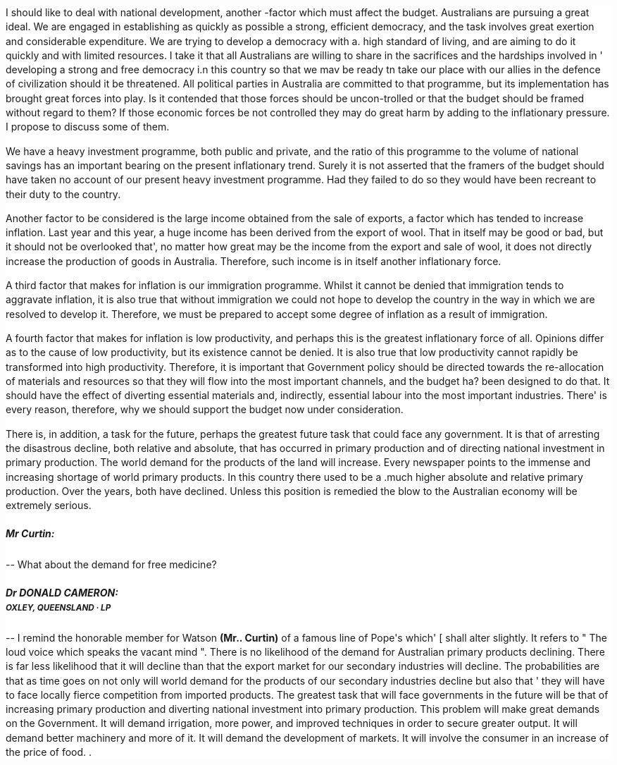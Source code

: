 I should like to deal with national development, another -factor which must affect the budget. Australians are pursuing a great ideal. We are engaged in establishing as quickly as possible a strong, efficient democracy, and the task involves great exertion and considerable expenditure. We are trying to develop a democracy with a. high standard of living, and are aiming to do it quickly and with limited resources. I take it that all Australians are willing to share in the sacrifices and the hardships involved in ' developing a strong and free democracy i.n this  country  so that we mav be ready tn take our place with our allies in the defence of civilization should it be threatened. All political parties in Australia are committed to that programme, but its implementation has brought great forces into play. Is it contended that those forces should be  uncon-trolled  or that the budget should be framed without regard to them? If those economic forces be not controlled they may do great harm by adding to the inflationary pressure. I propose to discuss some of them. 

We have a heavy investment programme, both public and private, and the ratio of this programme to the volume of national savings has an important bearing on the present inflationary trend. Surely it is not asserted that the framers of the budget should have taken no account of our present heavy investment programme. Had they failed to do so they would have been recreant to their duty to the country. 

Another factor to be considered is the large income obtained from the sale of exports, a factor which has tended to increase inflation. Last year and this year, a huge income has been derived from the export of wool. That in itself may be good or bad, but it should not be overlooked that', no matter how great may be the income from the export and sale of wool, it does not directly increase the production of goods in Australia. Therefore, such income is in itself another inflationary force. 

A third factor that makes for inflation is our immigration programme. Whilst it cannot be denied that immigration tends to aggravate inflation, it is also true that without immigration we could not hope to develop the country in the way in which we are resolved to develop it. Therefore, we must be prepared to accept some degree of inflation as a result of immigration. 

A fourth factor that makes for inflation is low productivity, and perhaps this is the greatest inflationary force of all. Opinions differ as to the cause of low productivity, but its existence cannot be denied. It is also true that low productivity cannot rapidly be transformed into high productivity. Therefore, it is important that Government policy should be directed towards the re-allocation of materials and resources so that they will flow into the most important channels, and the budget ha? been designed to do that. It should have the effect of diverting essential materials and, indirectly, essential labour into the most important industries. There' is every reason, therefore, why we should support the budget now under consideration. 

There is, in addition, a task for the future, perhaps the greatest future task that could face any government. It is that of arresting the disastrous decline, both relative and absolute, that has occurred in primary production and of directing national investment in primary production. The world demand for the products of the land will increase. Every newspaper points to the immense and increasing shortage of world primary products. In this country there used to be a .much higher absolute and relative primary production. Over the years, both have declined. Unless this position is remedied the blow to the Australian economy will be extremely serious. 

##### Mr Curtin:

-- What about the demand for free medicine? 

##### Dr DONALD CAMERON:<br><small class="text-muted">OXLEY, QUEENSLAND &middot; LP</small>

-- I remind the honorable member for Watson  **(Mr.. Curtin)**  of a famous line of Pope's which' [ shall alter slightly. It refers to " The loud voice which speaks the vacant mind ". There is no likelihood of the demand for Australian primary products declining. There is far less likelihood that it will decline than that the export market for our secondary industries will decline. The probabilities are that as time goes on not only will world demand for the products of our secondary industries decline but also that ' they will have to face locally fierce competition from imported products. The greatest task that will face governments in the future will be that of increasing primary production and diverting national investment into primary production. This problem will make great demands on the Government. It will demand irrigation, more power, and improved techniques in order to secure greater output. It will demand better machinery and more of it. It will demand the development of markets. It will involve the consumer in an increase of the price of food. . 
